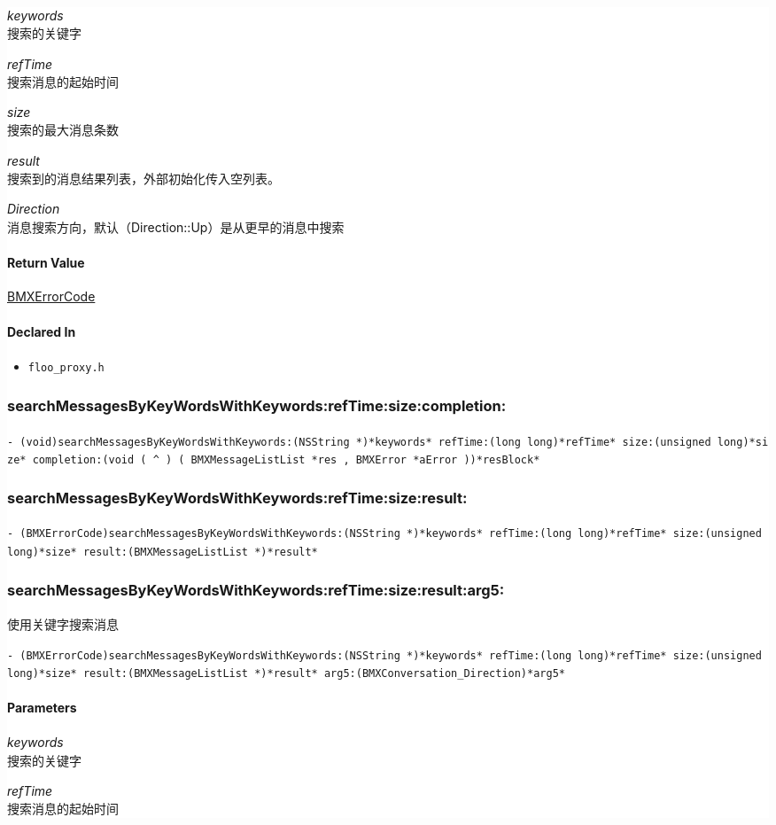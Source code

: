 *keywords*  
   搜索的关键字  

*refTime*  
   搜索消息的起始时间  

*size*  
   搜索的最大消息条数  

*result*  
   搜索到的消息结果列表，外部初始化传入空列表。  

*Direction*  
   消息搜索方向，默认（Direction::Up）是从更早的消息中搜索  

#### Return Value
<a href="../Constants/BMXErrorCode.md">BMXErrorCode</a>

#### Declared In
* `floo_proxy.h`

<a name="//api/name/searchMessagesByKeyWordsWithKeywords:refTime:size:completion:" title="searchMessagesByKeyWordsWithKeywords:refTime:size:completion:"></a>
### searchMessagesByKeyWordsWithKeywords:refTime:size:completion:

`- (void)searchMessagesByKeyWordsWithKeywords:(NSString *)*keywords* refTime:(long long)*refTime* size:(unsigned long)*size* completion:(void ( ^ ) ( BMXMessageListList *res , BMXError *aError ))*resBlock*`

<a name="//api/name/searchMessagesByKeyWordsWithKeywords:refTime:size:result:" title="searchMessagesByKeyWordsWithKeywords:refTime:size:result:"></a>
### searchMessagesByKeyWordsWithKeywords:refTime:size:result:

`- (BMXErrorCode)searchMessagesByKeyWordsWithKeywords:(NSString *)*keywords* refTime:(long long)*refTime* size:(unsigned long)*size* result:(BMXMessageListList *)*result*`

<a name="//api/name/searchMessagesByKeyWordsWithKeywords:refTime:size:result:arg5:" title="searchMessagesByKeyWordsWithKeywords:refTime:size:result:arg5:"></a>
### searchMessagesByKeyWordsWithKeywords:refTime:size:result:arg5:

使用关键字搜索消息

`- (BMXErrorCode)searchMessagesByKeyWordsWithKeywords:(NSString *)*keywords* refTime:(long long)*refTime* size:(unsigned long)*size* result:(BMXMessageListList *)*result* arg5:(BMXConversation_Direction)*arg5*`

#### Parameters

*keywords*  
   搜索的关键字  

*refTime*  
   搜索消息的起始时间  

